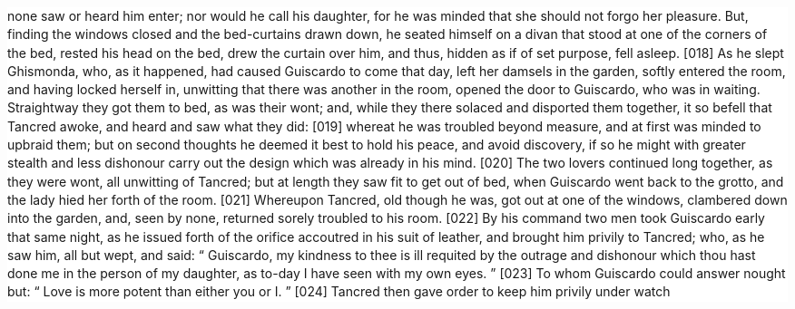  none saw or heard him enter; nor would he call his daughter, for he
 was minded that she should not forgo her pleasure. But, finding the
 windows closed and the bed-curtains drawn down, he seated himself
 on a divan that stood at one of the corners of the bed, rested his head
 on the bed, drew the curtain over him, and thus, hidden as if of set
 purpose, fell asleep.
  <a name="p04010018">
   [018]
  </a>
  As he slept Ghismonda, who, as it happened,
 had caused Guiscardo to come that day, left her damsels in the garden,
 softly entered the room, and having locked herself in, unwitting
 that there was another in the room, opened the door to Guiscardo,
  who was in waiting. Straightway they got them to bed, as was
 their wont; and, while they there solaced and disported them
 together, it so befell that Tancred awoke, and heard and saw what
 they did:
  <a name="p04010019">
   [019]
  </a>
  whereat he was troubled beyond measure, and at first was
 minded to upbraid them; but on second thoughts he deemed it best
 to hold his peace, and avoid discovery, if so he might with greater
 stealth and less dishonour carry out the design which was already in
 his mind.
  <a name="p04010020">
   [020]
  </a>
  The two lovers continued long together, as they were
 wont, all unwitting of Tancred; but at length they saw fit to get
 out of bed, when Guiscardo went back to the grotto, and the lady
 hied her forth of the room.
  <a name="p04010021">
   [021]
  </a>
  Whereupon Tancred, old though he
 was, got out at one of the windows, clambered down into the garden,
 and, seen by none, returned sorely troubled to his room.
  <a name="p04010022">
   [022]
  </a>
  By his
 command two men took Guiscardo early that same night, as he
 issued forth of the orifice accoutred in his suit of leather, and brought
 him privily to Tancred; who, as he saw him, all but wept, and
 said:
  <q direct="unspecified">
   Guiscardo, my kindness to thee is ill requited by the outrage
 and dishonour which thou hast done me in the person of my daughter,
 as to-day I have seen with my own eyes.
  </q>
  <a name="p04010023">
   [023]
  </a>
  To whom Guiscardo
 could answer nought but:
  <q direct="unspecified">
   Love is more potent than either you
 or I.
  </q>
  <a name="p04010024">
   [024]
  </a>
  Tancred then gave order to keep him privily under watch